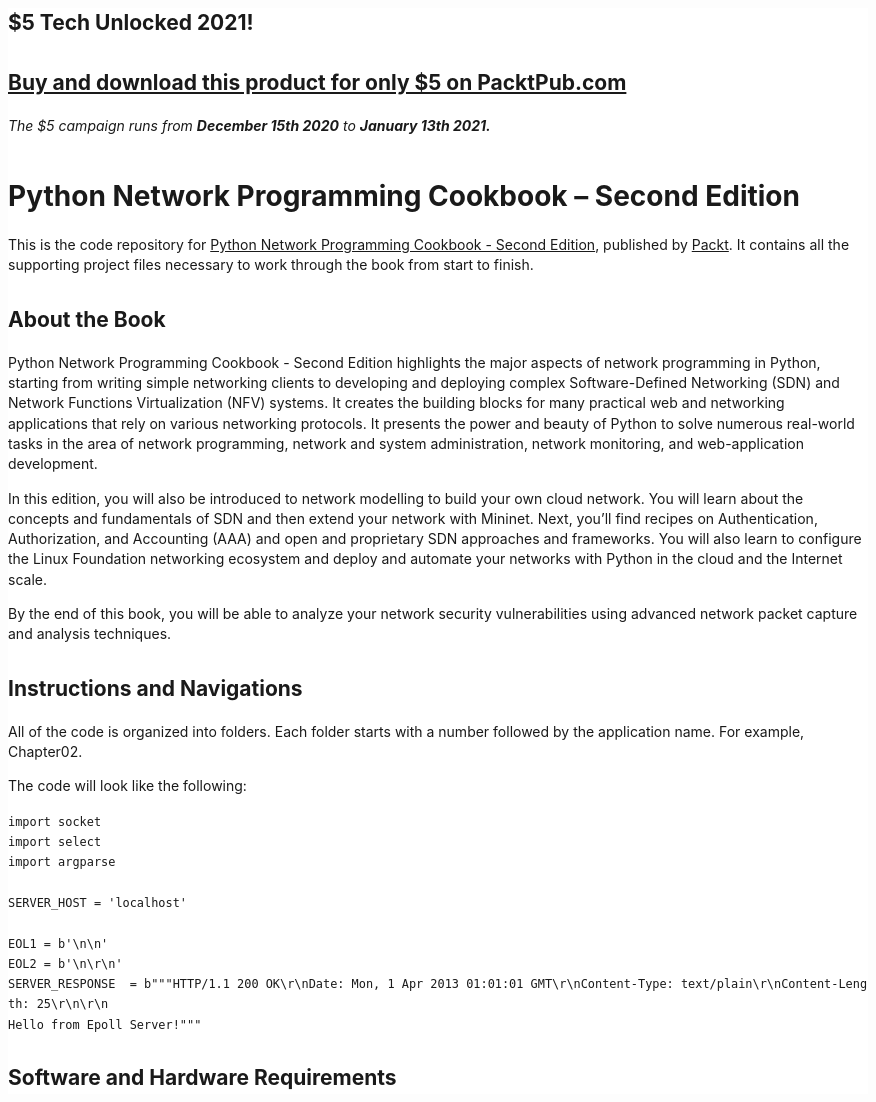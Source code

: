 ## $5 Tech Unlocked 2021!
[Buy and download this product for only $5 on PacktPub.com](https://www.packtpub.com/)
-----
*The $5 campaign         runs from __December 15th 2020__ to __January 13th 2021.__*


# 	Python Network Programming Cookbook – Second Edition
This is the code repository for [Python Network Programming Cookbook - Second Edition](https://www.packtpub.com/networking-and-servers/python-network-programming-cookbook-second-edition?utm_source=github&utm_medium=repository&utm_content=9781786463999), published by [Packt](https://www.packtpub.com). It contains all the supporting project files necessary to work through the book from start to finish.
## About the Book
Python Network Programming Cookbook - Second Edition highlights the major aspects of network programming in Python, starting from writing simple networking clients to developing and deploying complex Software-Defined Networking (SDN) and Network Functions Virtualization (NFV) systems. It creates the building blocks for many practical web and networking applications that rely on various networking protocols. It presents the power and beauty of Python to solve numerous real-world tasks in the area of network programming, network and system administration, network monitoring, and web-application development.

In this edition, you will also be introduced to network modelling to build your own cloud network. You will learn about the concepts and fundamentals of SDN and then extend your network with Mininet. Next, you’ll find recipes on Authentication, Authorization, and Accounting (AAA) and open and proprietary SDN approaches and frameworks. You will also learn to configure the Linux Foundation networking ecosystem and deploy and automate your networks with Python in the cloud and the Internet scale.

By the end of this book, you will be able to analyze your network security vulnerabilities using advanced network packet capture and analysis techniques.

## Instructions and Navigations
All of the code is organized into folders. Each folder starts with a number followed by the application name. For example, Chapter02.

The code will look like the following:
```
import socket
import select
import argparse

SERVER_HOST = 'localhost'

EOL1 = b'\n\n'
EOL2 = b'\n\r\n'
SERVER_RESPONSE  = b"""HTTP/1.1 200 OK\r\nDate: Mon, 1 Apr 2013 01:01:01 GMT\r\nContent-Type: text/plain\r\nContent-Length: 25\r\n\r\n
Hello from Epoll Server!"""
```
## Software and Hardware Requirements
